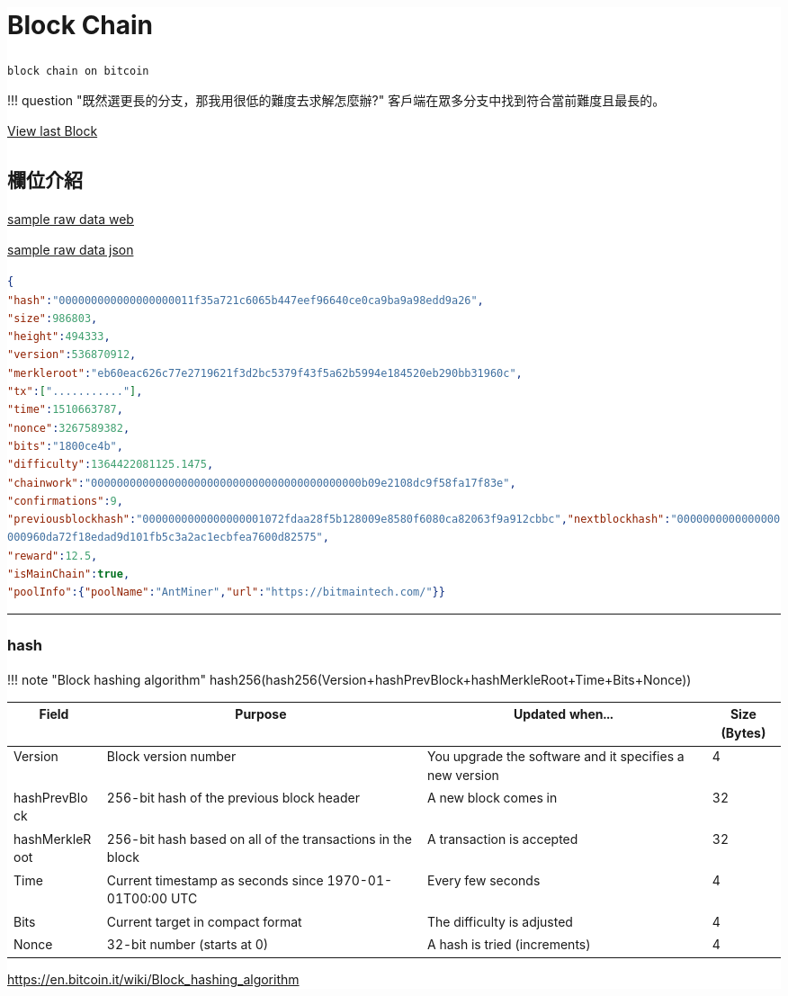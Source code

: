 # Block Chain

`block chain on bitcoin`

!!! question "既然選更長的分支，那我用很低的難度去求解怎麼辦?"
    客戶端在眾多分支中找到符合當前難度且最長的。
    
[View last Block](https://blockexplorer.com/)

## 欄位介紹

[sample raw data web](https://blockexplorer.com/block/000000000000000000011f35a721c6065b447eef96640ce0ca9ba9a98edd9a26)

[sample raw data json](https://blockexplorer.com/api/block/000000000000000000011f35a721c6065b447eef96640ce0ca9ba9a98edd9a26)

```json
{
"hash":"000000000000000000011f35a721c6065b447eef96640ce0ca9ba9a98edd9a26",
"size":986803,
"height":494333,
"version":536870912,
"merkleroot":"eb60eac626c77e2719621f3d2bc5379f43f5a62b5994e184520eb290bb31960c",
"tx":["..........."],
"time":1510663787,
"nonce":3267589382,
"bits":"1800ce4b",
"difficulty":1364422081125.1475,
"chainwork":"000000000000000000000000000000000000000000b09e2108dc9f58fa17f83e",
"confirmations":9,
"previousblockhash":"0000000000000000001072fdaa28f5b128009e8580f6080ca82063f9a912cbbc","nextblockhash":"0000000000000000000960da72f18edad9d101fb5c3a2ac1ecbfea7600d82575",
"reward":12.5,
"isMainChain":true,
"poolInfo":{"poolName":"AntMiner","url":"https://bitmaintech.com/"}}
```

---

### hash

!!! note "Block hashing algorithm"
    hash256(hash256(Version+hashPrevBlock+hashMerkleRoot+Time+Bits+Nonce))

|Field|Purpose|Updated when...|Size (Bytes)|
|---|---|---|---|
|Version|Block version number|You upgrade the software and it specifies a new version|4|
|hashPrevBlock|256-bit hash of the previous block header|A new block comes in|32|
|hashMerkleRoot|256-bit hash based on all of the transactions in the block|A transaction is accepted|32|
|Time|Current timestamp as seconds since 1970-01-01T00:00 UTC|Every few seconds|4|
|Bits|Current target in compact format|The difficulty is adjusted|4|
|Nonce|32-bit number (starts at 0)|A hash is tried (increments)|4|
https://en.bitcoin.it/wiki/Block_hashing_algorithm
